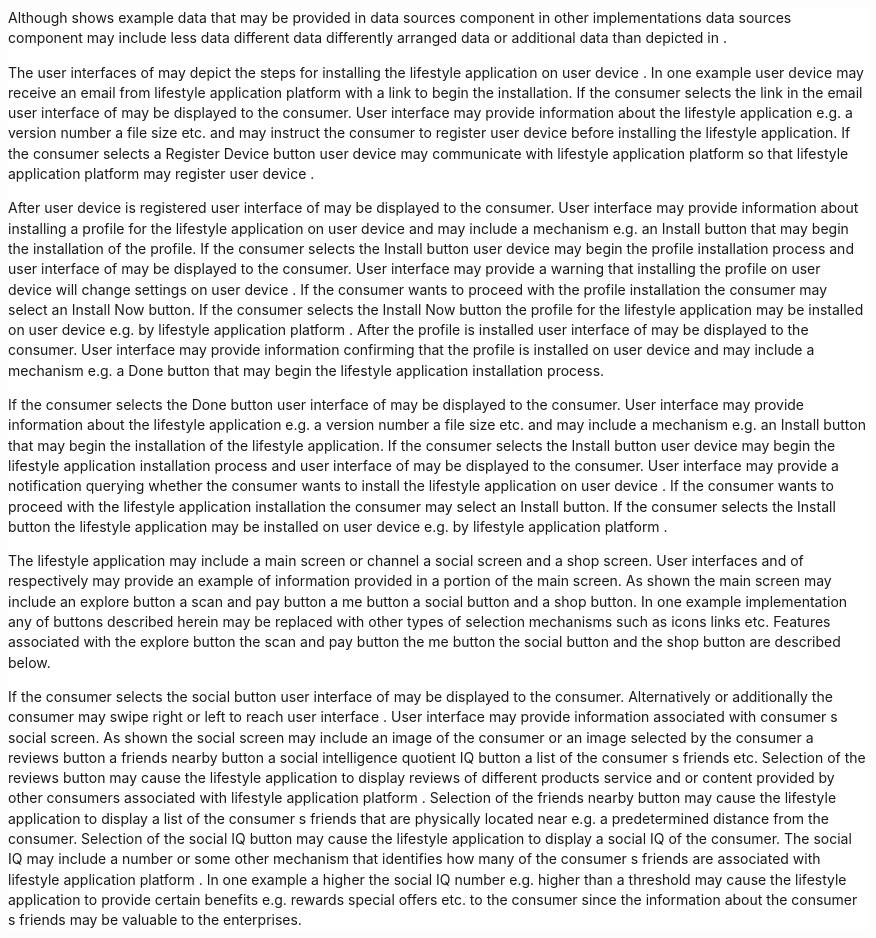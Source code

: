 Although shows example data that may be provided in data sources component in other implementations data sources component may include less data different data differently arranged data or additional data than depicted in .

The user interfaces of may depict the steps for installing the lifestyle application on user device . In one example user device may receive an email from lifestyle application platform with a link to begin the installation. If the consumer selects the link in the email user interface of may be displayed to the consumer. User interface may provide information about the lifestyle application e.g. a version number a file size etc. and may instruct the consumer to register user device before installing the lifestyle application. If the consumer selects a Register Device button user device may communicate with lifestyle application platform so that lifestyle application platform may register user device .

After user device is registered user interface of may be displayed to the consumer. User interface may provide information about installing a profile for the lifestyle application on user device and may include a mechanism e.g. an Install button that may begin the installation of the profile. If the consumer selects the Install button user device may begin the profile installation process and user interface of may be displayed to the consumer. User interface may provide a warning that installing the profile on user device will change settings on user device . If the consumer wants to proceed with the profile installation the consumer may select an Install Now button. If the consumer selects the Install Now button the profile for the lifestyle application may be installed on user device e.g. by lifestyle application platform . After the profile is installed user interface of may be displayed to the consumer. User interface may provide information confirming that the profile is installed on user device and may include a mechanism e.g. a Done button that may begin the lifestyle application installation process.

If the consumer selects the Done button user interface of may be displayed to the consumer. User interface may provide information about the lifestyle application e.g. a version number a file size etc. and may include a mechanism e.g. an Install button that may begin the installation of the lifestyle application. If the consumer selects the Install button user device may begin the lifestyle application installation process and user interface of may be displayed to the consumer. User interface may provide a notification querying whether the consumer wants to install the lifestyle application on user device . If the consumer wants to proceed with the lifestyle application installation the consumer may select an Install button. If the consumer selects the Install button the lifestyle application may be installed on user device e.g. by lifestyle application platform .

The lifestyle application may include a main screen or channel a social screen and a shop screen. User interfaces and of respectively may provide an example of information provided in a portion of the main screen. As shown the main screen may include an explore button a scan and pay button a me button a social button and a shop button. In one example implementation any of buttons described herein may be replaced with other types of selection mechanisms such as icons links etc. Features associated with the explore button the scan and pay button the me button the social button and the shop button are described below.

If the consumer selects the social button user interface of may be displayed to the consumer. Alternatively or additionally the consumer may swipe right or left to reach user interface . User interface may provide information associated with consumer s social screen. As shown the social screen may include an image of the consumer or an image selected by the consumer a reviews button a friends nearby button a social intelligence quotient IQ button a list of the consumer s friends etc. Selection of the reviews button may cause the lifestyle application to display reviews of different products service and or content provided by other consumers associated with lifestyle application platform . Selection of the friends nearby button may cause the lifestyle application to display a list of the consumer s friends that are physically located near e.g. a predetermined distance from the consumer. Selection of the social IQ button may cause the lifestyle application to display a social IQ of the consumer. The social IQ may include a number or some other mechanism that identifies how many of the consumer s friends are associated with lifestyle application platform . In one example a higher the social IQ number e.g. higher than a threshold may cause the lifestyle application to provide certain benefits e.g. rewards special offers etc. to the consumer since the information about the consumer s friends may be valuable to the enterprises.
